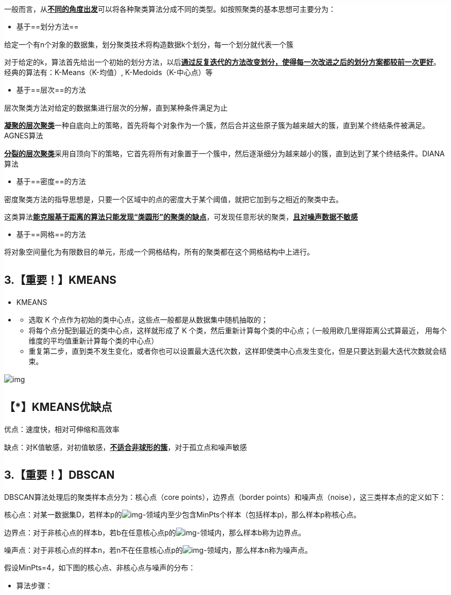 一般而言，从<u>**不同的角度出发**</u>可以将各种聚类算法分成不同的类型。如按照聚类的基本思想可主要分为：

- 基于==划分方法==

给定一个有n个对象的数据集，划分聚类技术将构造数据k个划分，每一个划分就代表一个簇

对于给定的k，算法首先给出一个初始的划分方法，以后<u>**通过反复迭代的方法改变划分，使得每一次改进之后的划分方案都较前一次更好**</u>。经典的算法有：K-Means（K-均值）, K-Medoids（K-中心点）等

- 基于==层次==的方法

层次聚类方法对给定的数据集进行层次的分解，直到某种条件满足为止

<u>**凝聚的层次聚类**</u>一种自底向上的策略，首先将每个对象作为一个簇，然后合并这些原子簇为越来越大的簇，直到某个终结条件被满足。AGNES算法

<u>**分裂的层次聚类**</u>采用自顶向下的策略，它首先将所有对象置于一个簇中，然后逐渐细分为越来越小的簇，直到达到了某个终结条件。DIANA算法



- 基于==密度==的方法 

密度聚类方法的指导思想是，只要一个区域中的点的密度大于某个阈值，就把它加到与之相近的聚类中去。

这类算法<u>**能克服基于距离的算法只能发现“类圆形”的聚类的缺点**</u>，可发现任意形状的聚类，<u>**且对噪声数据不敏感**</u>

- 基于==网格==的方法

将对象空间量化为有限数目的单元，形成一个网格结构，所有的聚类都在这个网格结构中上进行。



## 3.【重要！】KMEANS 



- KMEANS

- - 选取 K 个点作为初始的类中心点，这些点一般都是从数据集中随机抽取的；
  - 将每个点分配到最近的类中心点，这样就形成了 K 个类，然后重新计算每个类的中心点；（一般用欧几里得距离公式算最近， 用每个维度的平均值重新计算每个类的中心点）
  - 重复第二步，直到类不发生变化，或者你也可以设置最大迭代次数，这样即使类中心点发生变化，但是只要达到最大迭代次数就会结束。

![img](数据挖掘期末复习.assets/wps1.jpg)

## 【*】KMEANS优缺点

优点：速度快，相对可伸缩和高效率

缺点：对K值敏感，对初值敏感，<u>**不适合非球形的簇**</u>，对于孤立点和噪声敏感

## 3.【重要！】DBSCAN

DBSCAN算法处理后的聚类样本点分为：核心点（core points），边界点（border points）和噪声点（noise），这三类样本点的定义如下： 

核心点：对某一数据集D，若样本p的![img](数据挖掘期末复习.assets/wps2-1622612351988.jpg)-领域内至少包含MinPts个样本（包括样本p)，那么样本p称核心点。

边界点：对于非核心点的样本b，若b在任意核心点p的![img](数据挖掘期末复习.assets/wps3-1622612365397.jpg)-领域内，那么样本b称为边界点。

噪声点：对于非核心点的样本n，若n不在任意核心点p的![img](数据挖掘期末复习.assets/wps4-1622612369645.jpg)-领域内，那么样本n称为噪声点。

假设MinPts=4，如下图的核心点、非核心点与噪声的分布：

- 算法步骤：
